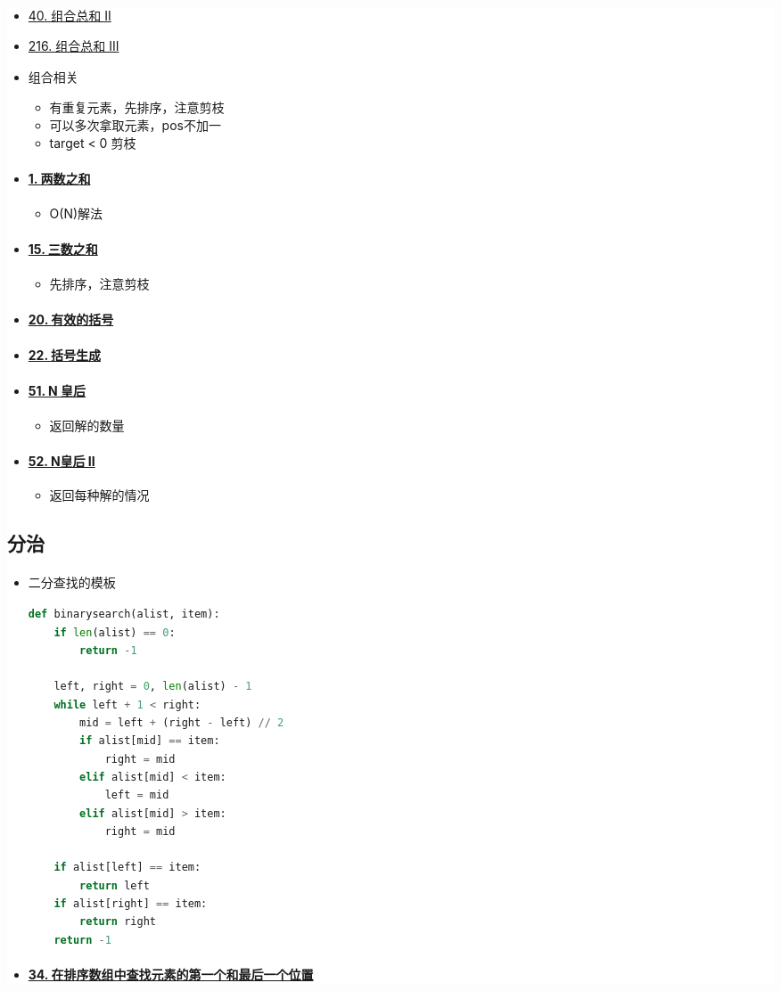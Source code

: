 - [40. 组合总和 II](https://leetcode.cn/problems/combination-sum-ii/)

- [216. 组合总和 III](https://leetcode.cn/problems/combination-sum-iii/)

- 组合相关

  - 有重复元素，先排序，注意剪枝
  - 可以多次拿取元素，pos不加一
  - target < 0 剪枝

- #### [1. 两数之和](https://leetcode-cn.com/problems/two-sum/)

  - O(N)解法

- #### [15. 三数之和](https://leetcode-cn.com/problems/3sum/) 

  - 先排序，注意剪枝

- #### [20. 有效的括号](https://leetcode-cn.com/problems/valid-parentheses/) 

- #### [22. 括号生成](https://leetcode-cn.com/problems/generate-parentheses/) 

- #### [51. N 皇后](https://leetcode-cn.com/problems/n-queens/) 

  - 返回解的数量

- #### [52. N皇后 II](https://leetcode-cn.com/problems/n-queens-ii/) 

  - 返回每种解的情况

## 分治

- 二分查找的模板

  ```python
  def binarysearch(alist, item):
      if len(alist) == 0:
          return -1
      
      left, right = 0, len(alist) - 1
      while left + 1 < right:
          mid = left + (right - left) // 2
          if alist[mid] == item:
              right = mid
          elif alist[mid] < item:
              left = mid
          elif alist[mid] > item:
              right = mid
      
      if alist[left] == item:
          return left
      if alist[right] == item:
          return right
      return -1
  ```
  
- #### [34. 在排序数组中查找元素的第一个和最后一个位置](https://leetcode-cn.com/problems/find-first-and-last-position-of-element-in-sorted-array/) 
